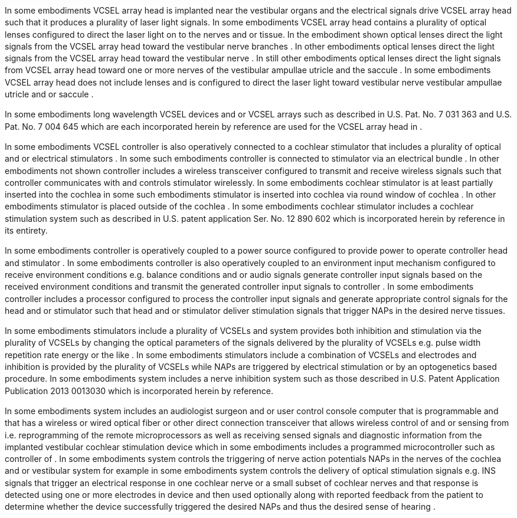 In some embodiments VCSEL array head is implanted near the vestibular organs and the electrical signals drive VCSEL array head such that it produces a plurality of laser light signals. In some embodiments VCSEL array head contains a plurality of optical lenses configured to direct the laser light on to the nerves and or tissue. In the embodiment shown optical lenses direct the light signals from the VCSEL array head toward the vestibular nerve branches . In other embodiments optical lenses direct the light signals from the VCSEL array head toward the vestibular nerve . In still other embodiments optical lenses direct the light signals from VCSEL array head toward one or more nerves of the vestibular ampullae utricle and the saccule . In some embodiments VCSEL array head does not include lenses and is configured to direct the laser light toward vestibular nerve vestibular ampullae utricle and or saccule .

In some embodiments long wavelength VCSEL devices and or VCSEL arrays such as described in U.S. Pat. No. 7 031 363 and U.S. Pat. No. 7 004 645 which are each incorporated herein by reference are used for the VCSEL array head in .

In some embodiments VCSEL controller is also operatively connected to a cochlear stimulator that includes a plurality of optical and or electrical stimulators . In some such embodiments controller is connected to stimulator via an electrical bundle . In other embodiments not shown controller includes a wireless transceiver configured to transmit and receive wireless signals such that controller communicates with and controls stimulator wirelessly. In some embodiments cochlear stimulator is at least partially inserted into the cochlea in some such embodiments stimulator is inserted into cochlea via round window of cochlea . In other embodiments stimulator is placed outside of the cochlea . In some embodiments cochlear stimulator includes a cochlear stimulation system such as described in U.S. patent application Ser. No. 12 890 602 which is incorporated herein by reference in its entirety.

In some embodiments controller is operatively coupled to a power source configured to provide power to operate controller head and stimulator . In some embodiments controller is also operatively coupled to an environment input mechanism configured to receive environment conditions e.g. balance conditions and or audio signals generate controller input signals based on the received environment conditions and transmit the generated controller input signals to controller . In some embodiments controller includes a processor configured to process the controller input signals and generate appropriate control signals for the head and or stimulator such that head and or stimulator deliver stimulation signals that trigger NAPs in the desired nerve tissues.

In some embodiments stimulators include a plurality of VCSELs and system provides both inhibition and stimulation via the plurality of VCSELs by changing the optical parameters of the signals delivered by the plurality of VCSELs e.g. pulse width repetition rate energy or the like . In some embodiments stimulators include a combination of VCSELs and electrodes and inhibition is provided by the plurality of VCSELs while NAPs are triggered by electrical stimulation or by an optogenetics based procedure. In some embodiments system includes a nerve inhibition system such as those described in U.S. Patent Application Publication 2013 0013030 which is incorporated herein by reference.

In some embodiments system includes an audiologist surgeon and or user control console computer that is programmable and that has a wireless or wired optical fiber or other direct connection transceiver that allows wireless control of and or sensing from i.e. reprogramming of the remote microprocessors as well as receiving sensed signals and diagnostic information from the implanted vestibular cochlear stimulation device which in some embodiments includes a programmed microcontroller such as controller of . In some embodiments system controls the triggering of nerve action potentials NAPs in the nerves of the cochlea and or vestibular system for example in some embodiments system controls the delivery of optical stimulation signals e.g. INS signals that trigger an electrical response in one cochlear nerve or a small subset of cochlear nerves and that response is detected using one or more electrodes in device and then used optionally along with reported feedback from the patient to determine whether the device successfully triggered the desired NAPs and thus the desired sense of hearing .
